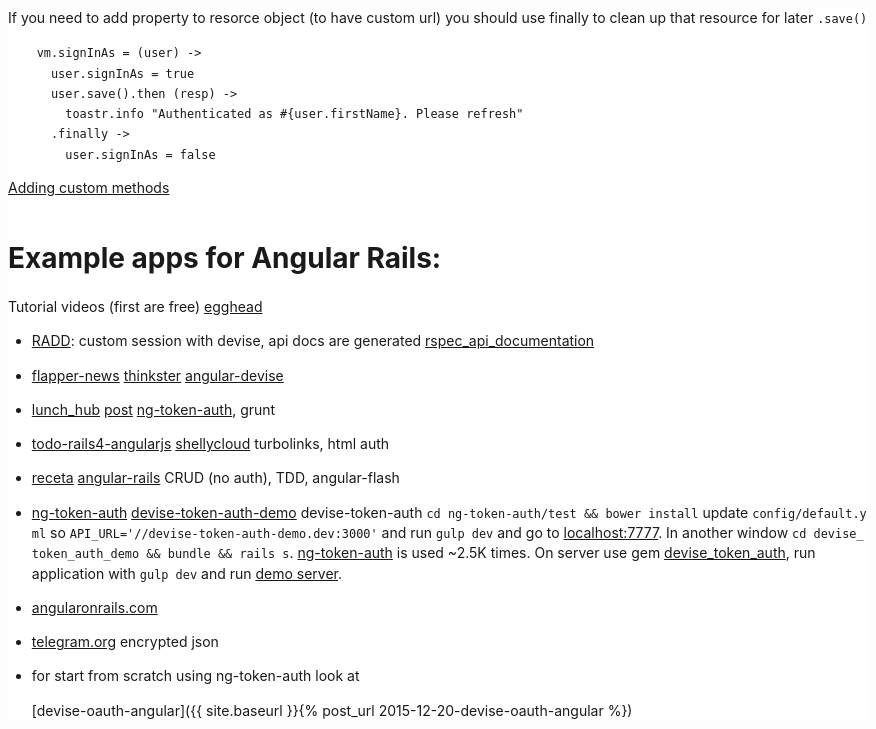 If you need to add property to resorce object (to have custom url) you should
use finally to clean up that resource for later `.save()`

~~~
    vm.signInAs = (user) ->
      user.signInAs = true
      user.save().then (resp) ->
        toastr.info "Authenticated as #{user.firstName}. Please refresh"
      .finally ->
        user.signInAs = false
~~~

[Adding custom
methods](https://github.com/FineLinePrototyping/angularjs-rails-resource/blob/master/EXAMPLES.md#adding-custom-methods-to-a-resource) 

# Example apps for Angular Rails:

Tutorial videos (first are free) [egghead](https://egghead.io/technologies/angularjs?order=ASC)

* [RADD](https://github.com/jesalg/RADD): custom session with devise, api docs
  are generated
  [rspec_api_documentation](https://github.com/zipmark/rspec_api_documentation)
* [flapper-news](https://github.com/duleorlovic/flapper-news)
  [thinkster](https://thinkster.io/angular-rails)
  [angular-devise](https://github.com/cloudspace/angular_devise)
* [lunch_hub](https://github.com/jasonswett/lunch_hub)
  [post](https://www.airpair.com/ruby-on-rails/posts/authentication-with-angularjs-and-ruby-on-rails)
  [ng-token-auth](https://github.com/lynndylanhurley/ng-token-auth), grunt
* [todo-rails4-angularjs](https://github.com/mkwiatkowski/todo-rails4-angularjs)
  [shellycloud](https://shellycloud.com/blog/2013/10/how-to-integrate-angularjs-with-rails-4)
  turbolinks, html auth
* [receta](https://github.com/davetron5000/receta)
  [angular-rails](http://angular-rails.com/) CRUD (no auth), TDD, angular-flash
* [ng-token-auth](https://github.com/lynndylanhurley/ng-token-auth)
  [devise-token-auth-demo](https://github.com/lynndylanhurley/devise_token_auth_demo)
  devise-token-auth `cd ng-token-auth/test && bower install` update
  `config/default.yml` so `API_URL='//devise-token-auth-demo.dev:3000'` and run
  `gulp dev` and go to [localhost:7777](http://localhost:7777). In another
  window `cd devise_token_auth_demo && bundle && rails s`.
  [ng-token-auth](https://github.com/search?utf8=%E2%9C%93&q=ng-token-auth&type=Code&ref=searchresults)
  is used ~2.5K times. On server use gem
  [devise_token_auth](https://github.com/lynndylanhurley/devise_token_auth), run
  application with `gulp dev` and run [demo
  server](https://github.com/lynndylanhurley/devise_token_auth_demo.git).
* [angularonrails.com](https://www.angularonrails.com/ruby-on-rails-angularjs-single-page-application/)
* [telegram.org](https://web.telegram.org/#/login) encrypted json

* for start from scratch using ng-token-auth look at

  [devise-oauth-angular]({{ site.baseurl }}{% post_url 2015-12-20-devise-oauth-angular %})
